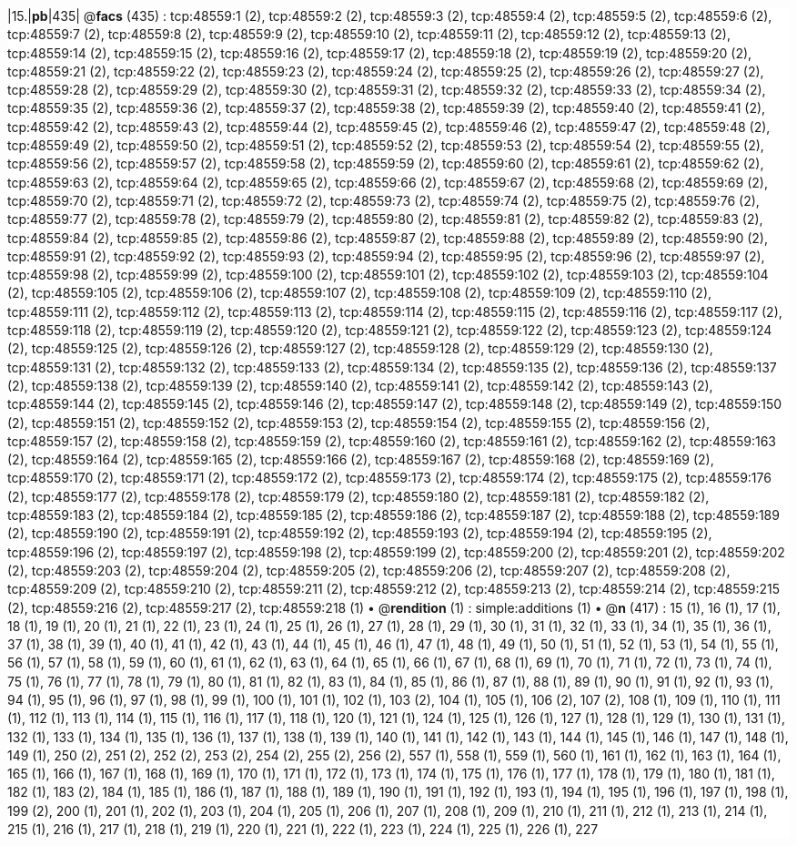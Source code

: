 |15.|__pb__|435| @__facs__ (435) : tcp:48559:1 (2), tcp:48559:2 (2), tcp:48559:3 (2), tcp:48559:4 (2), tcp:48559:5 (2), tcp:48559:6 (2), tcp:48559:7 (2), tcp:48559:8 (2), tcp:48559:9 (2), tcp:48559:10 (2), tcp:48559:11 (2), tcp:48559:12 (2), tcp:48559:13 (2), tcp:48559:14 (2), tcp:48559:15 (2), tcp:48559:16 (2), tcp:48559:17 (2), tcp:48559:18 (2), tcp:48559:19 (2), tcp:48559:20 (2), tcp:48559:21 (2), tcp:48559:22 (2), tcp:48559:23 (2), tcp:48559:24 (2), tcp:48559:25 (2), tcp:48559:26 (2), tcp:48559:27 (2), tcp:48559:28 (2), tcp:48559:29 (2), tcp:48559:30 (2), tcp:48559:31 (2), tcp:48559:32 (2), tcp:48559:33 (2), tcp:48559:34 (2), tcp:48559:35 (2), tcp:48559:36 (2), tcp:48559:37 (2), tcp:48559:38 (2), tcp:48559:39 (2), tcp:48559:40 (2), tcp:48559:41 (2), tcp:48559:42 (2), tcp:48559:43 (2), tcp:48559:44 (2), tcp:48559:45 (2), tcp:48559:46 (2), tcp:48559:47 (2), tcp:48559:48 (2), tcp:48559:49 (2), tcp:48559:50 (2), tcp:48559:51 (2), tcp:48559:52 (2), tcp:48559:53 (2), tcp:48559:54 (2), tcp:48559:55 (2), tcp:48559:56 (2), tcp:48559:57 (2), tcp:48559:58 (2), tcp:48559:59 (2), tcp:48559:60 (2), tcp:48559:61 (2), tcp:48559:62 (2), tcp:48559:63 (2), tcp:48559:64 (2), tcp:48559:65 (2), tcp:48559:66 (2), tcp:48559:67 (2), tcp:48559:68 (2), tcp:48559:69 (2), tcp:48559:70 (2), tcp:48559:71 (2), tcp:48559:72 (2), tcp:48559:73 (2), tcp:48559:74 (2), tcp:48559:75 (2), tcp:48559:76 (2), tcp:48559:77 (2), tcp:48559:78 (2), tcp:48559:79 (2), tcp:48559:80 (2), tcp:48559:81 (2), tcp:48559:82 (2), tcp:48559:83 (2), tcp:48559:84 (2), tcp:48559:85 (2), tcp:48559:86 (2), tcp:48559:87 (2), tcp:48559:88 (2), tcp:48559:89 (2), tcp:48559:90 (2), tcp:48559:91 (2), tcp:48559:92 (2), tcp:48559:93 (2), tcp:48559:94 (2), tcp:48559:95 (2), tcp:48559:96 (2), tcp:48559:97 (2), tcp:48559:98 (2), tcp:48559:99 (2), tcp:48559:100 (2), tcp:48559:101 (2), tcp:48559:102 (2), tcp:48559:103 (2), tcp:48559:104 (2), tcp:48559:105 (2), tcp:48559:106 (2), tcp:48559:107 (2), tcp:48559:108 (2), tcp:48559:109 (2), tcp:48559:110 (2), tcp:48559:111 (2), tcp:48559:112 (2), tcp:48559:113 (2), tcp:48559:114 (2), tcp:48559:115 (2), tcp:48559:116 (2), tcp:48559:117 (2), tcp:48559:118 (2), tcp:48559:119 (2), tcp:48559:120 (2), tcp:48559:121 (2), tcp:48559:122 (2), tcp:48559:123 (2), tcp:48559:124 (2), tcp:48559:125 (2), tcp:48559:126 (2), tcp:48559:127 (2), tcp:48559:128 (2), tcp:48559:129 (2), tcp:48559:130 (2), tcp:48559:131 (2), tcp:48559:132 (2), tcp:48559:133 (2), tcp:48559:134 (2), tcp:48559:135 (2), tcp:48559:136 (2), tcp:48559:137 (2), tcp:48559:138 (2), tcp:48559:139 (2), tcp:48559:140 (2), tcp:48559:141 (2), tcp:48559:142 (2), tcp:48559:143 (2), tcp:48559:144 (2), tcp:48559:145 (2), tcp:48559:146 (2), tcp:48559:147 (2), tcp:48559:148 (2), tcp:48559:149 (2), tcp:48559:150 (2), tcp:48559:151 (2), tcp:48559:152 (2), tcp:48559:153 (2), tcp:48559:154 (2), tcp:48559:155 (2), tcp:48559:156 (2), tcp:48559:157 (2), tcp:48559:158 (2), tcp:48559:159 (2), tcp:48559:160 (2), tcp:48559:161 (2), tcp:48559:162 (2), tcp:48559:163 (2), tcp:48559:164 (2), tcp:48559:165 (2), tcp:48559:166 (2), tcp:48559:167 (2), tcp:48559:168 (2), tcp:48559:169 (2), tcp:48559:170 (2), tcp:48559:171 (2), tcp:48559:172 (2), tcp:48559:173 (2), tcp:48559:174 (2), tcp:48559:175 (2), tcp:48559:176 (2), tcp:48559:177 (2), tcp:48559:178 (2), tcp:48559:179 (2), tcp:48559:180 (2), tcp:48559:181 (2), tcp:48559:182 (2), tcp:48559:183 (2), tcp:48559:184 (2), tcp:48559:185 (2), tcp:48559:186 (2), tcp:48559:187 (2), tcp:48559:188 (2), tcp:48559:189 (2), tcp:48559:190 (2), tcp:48559:191 (2), tcp:48559:192 (2), tcp:48559:193 (2), tcp:48559:194 (2), tcp:48559:195 (2), tcp:48559:196 (2), tcp:48559:197 (2), tcp:48559:198 (2), tcp:48559:199 (2), tcp:48559:200 (2), tcp:48559:201 (2), tcp:48559:202 (2), tcp:48559:203 (2), tcp:48559:204 (2), tcp:48559:205 (2), tcp:48559:206 (2), tcp:48559:207 (2), tcp:48559:208 (2), tcp:48559:209 (2), tcp:48559:210 (2), tcp:48559:211 (2), tcp:48559:212 (2), tcp:48559:213 (2), tcp:48559:214 (2), tcp:48559:215 (2), tcp:48559:216 (2), tcp:48559:217 (2), tcp:48559:218 (1)  •  @__rendition__ (1) : simple:additions (1)  •  @__n__ (417) : 15 (1), 16 (1), 17 (1), 18 (1), 19 (1), 20 (1), 21 (1), 22 (1), 23 (1), 24 (1), 25 (1), 26 (1), 27 (1), 28 (1), 29 (1), 30 (1), 31 (1), 32 (1), 33 (1), 34 (1), 35 (1), 36 (1), 37 (1), 38 (1), 39 (1), 40 (1), 41 (1), 42 (1), 43 (1), 44 (1), 45 (1), 46 (1), 47 (1), 48 (1), 49 (1), 50 (1), 51 (1), 52 (1), 53 (1), 54 (1), 55 (1), 56 (1), 57 (1), 58 (1), 59 (1), 60 (1), 61 (1), 62 (1), 63 (1), 64 (1), 65 (1), 66 (1), 67 (1), 68 (1), 69 (1), 70 (1), 71 (1), 72 (1), 73 (1), 74 (1), 75 (1), 76 (1), 77 (1), 78 (1), 79 (1), 80 (1), 81 (1), 82 (1), 83 (1), 84 (1), 85 (1), 86 (1), 87 (1), 88 (1), 89 (1), 90 (1), 91 (1), 92 (1), 93 (1), 94 (1), 95 (1), 96 (1), 97 (1), 98 (1), 99 (1), 100 (1), 101 (1), 102 (1), 103 (2), 104 (1), 105 (1), 106 (2), 107 (2), 108 (1), 109 (1), 110 (1), 111 (1), 112 (1), 113 (1), 114 (1), 115 (1), 116 (1), 117 (1), 118 (1), 120 (1), 121 (1), 124 (1), 125 (1), 126 (1), 127 (1), 128 (1), 129 (1), 130 (1), 131 (1), 132 (1), 133 (1), 134 (1), 135 (1), 136 (1), 137 (1), 138 (1), 139 (1), 140 (1), 141 (1), 142 (1), 143 (1), 144 (1), 145 (1), 146 (1), 147 (1), 148 (1), 149 (1), 250 (2), 251 (2), 252 (2), 253 (2), 254 (2), 255 (2), 256 (2), 557 (1), 558 (1), 559 (1), 560 (1), 161 (1), 162 (1), 163 (1), 164 (1), 165 (1), 166 (1), 167 (1), 168 (1), 169 (1), 170 (1), 171 (1), 172 (1), 173 (1), 174 (1), 175 (1), 176 (1), 177 (1), 178 (1), 179 (1), 180 (1), 181 (1), 182 (1), 183 (2), 184 (1), 185 (1), 186 (1), 187 (1), 188 (1), 189 (1), 190 (1), 191 (1), 192 (1), 193 (1), 194 (1), 195 (1), 196 (1), 197 (1), 198 (1), 199 (2), 200 (1), 201 (1), 202 (1), 203 (1), 204 (1), 205 (1), 206 (1), 207 (1), 208 (1), 209 (1), 210 (1), 211 (1), 212 (1), 213 (1), 214 (1), 215 (1), 216 (1), 217 (1), 218 (1), 219 (1), 220 (1), 221 (1), 222 (1), 223 (1), 224 (1), 225 (1), 226 (1), 227